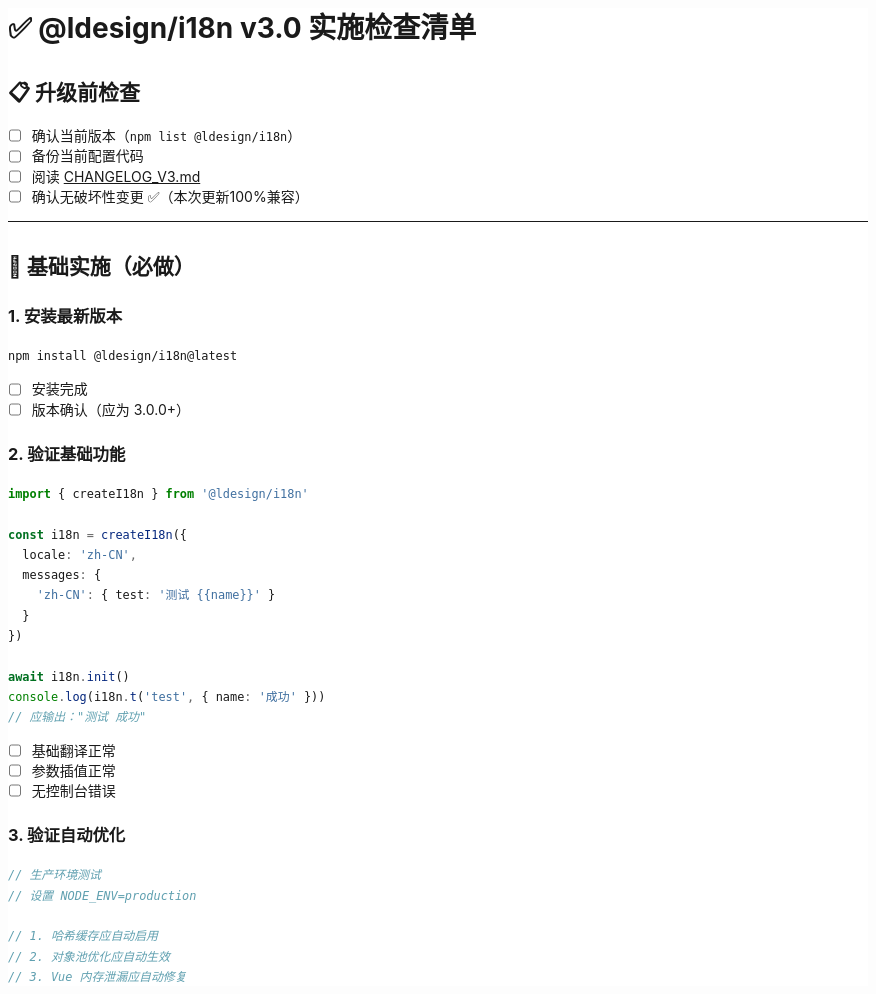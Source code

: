 # ✅ @ldesign/i18n v3.0 实施检查清单

## 📋 升级前检查

- [ ] 确认当前版本（`npm list @ldesign/i18n`）
- [ ] 备份当前配置代码
- [ ] 阅读 [CHANGELOG_V3.md](./CHANGELOG_V3.md)
- [ ] 确认无破坏性变更 ✅（本次更新100%兼容）

---

## 🚀 基础实施（必做）

### 1. 安装最新版本

```bash
npm install @ldesign/i18n@latest
```

- [ ] 安装完成
- [ ] 版本确认（应为 3.0.0+）

### 2. 验证基础功能

```typescript
import { createI18n } from '@ldesign/i18n'

const i18n = createI18n({
  locale: 'zh-CN',
  messages: {
    'zh-CN': { test: '测试 {{name}}' }
  }
})

await i18n.init()
console.log(i18n.t('test', { name: '成功' }))
// 应输出："测试 成功"
```

- [ ] 基础翻译正常
- [ ] 参数插值正常
- [ ] 无控制台错误

### 3. 验证自动优化

```typescript
// 生产环境测试
// 设置 NODE_ENV=production

// 1. 哈希缓存应自动启用
// 2. 对象池优化应自动生效
// 3. Vue 内存泄漏应自动修复
```
